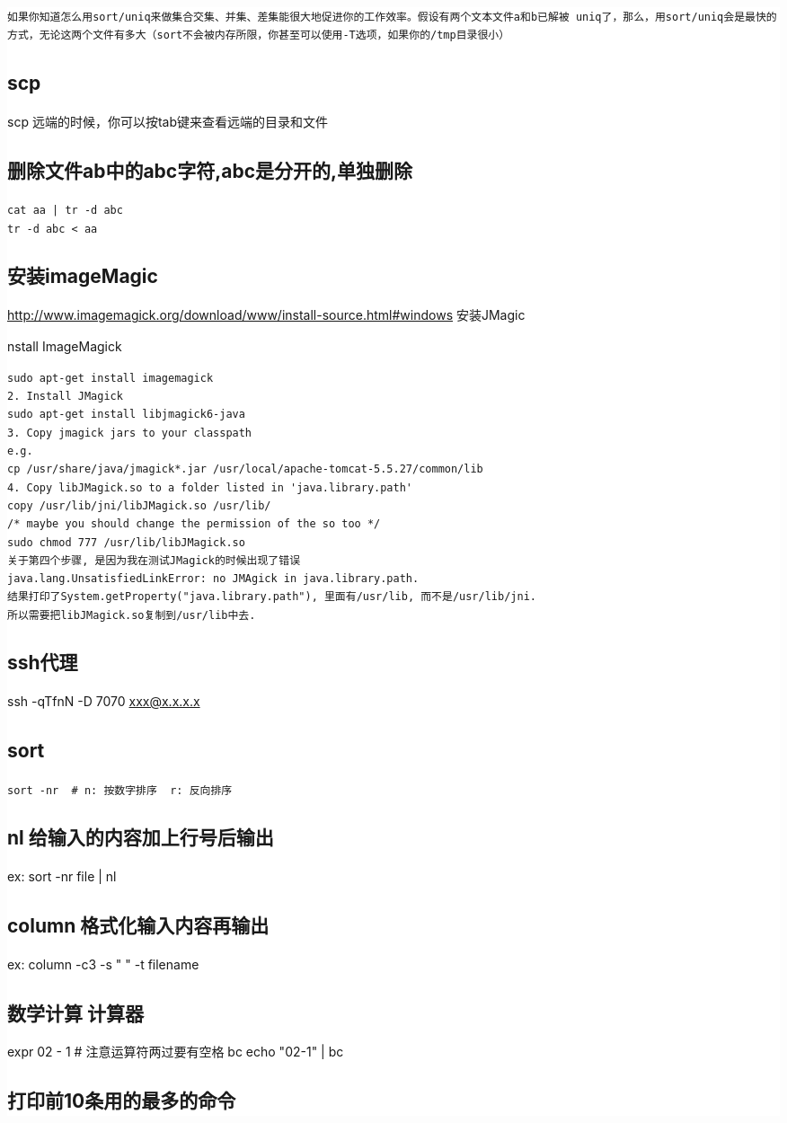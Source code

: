     如果你知道怎么用sort/uniq来做集合交集、并集、差集能很大地促进你的工作效率。假设有两个文本文件a和b已解被 uniq了，那么，用sort/uniq会是最快的方式，无论这两个文件有多大（sort不会被内存所限，你甚至可以使用-T选项，如果你的/tmp目录很小）

## scp
scp 远端的时候，你可以按tab键来查看远端的目录和文件


## 删除文件ab中的abc字符,abc是分开的,单独删除

    cat aa | tr -d abc
    tr -d abc < aa

## 安装imageMagic
http://www.imagemagick.org/download/www/install-source.html#windows
安装JMagic

nstall ImageMagick

    sudo apt-get install imagemagick
    2. Install JMagick
    sudo apt-get install libjmagick6-java
    3. Copy jmagick jars to your classpath
    e.g.
    cp /usr/share/java/jmagick*.jar /usr/local/apache-tomcat-5.5.27/common/lib
    4. Copy libJMagick.so to a folder listed in 'java.library.path'
    copy /usr/lib/jni/libJMagick.so /usr/lib/
    /* maybe you should change the permission of the so too */
    sudo chmod 777 /usr/lib/libJMagick.so
    关于第四个步骤, 是因为我在测试JMagick的时候出现了错误
    java.lang.UnsatisfiedLinkError: no JMAgick in java.library.path.
    结果打印了System.getProperty("java.library.path"), 里面有/usr/lib, 而不是/usr/lib/jni.
    所以需要把libJMagick.so复制到/usr/lib中去.

## ssh代理
ssh -qTfnN -D 7070  xxx@x.x.x.x 

## sort 

    sort -nr  # n: 按数字排序  r: 反向排序

## nl 给输入的内容加上行号后输出
ex:  sort -nr file | nl

## column 格式化输入内容再输出
ex: column -c3 -s " " -t filename

## 数学计算 计算器
expr 02 - 1  # 注意运算符两过要有空格
bc
echo "02-1" | bc
## 打印前10条用的最多的命令
